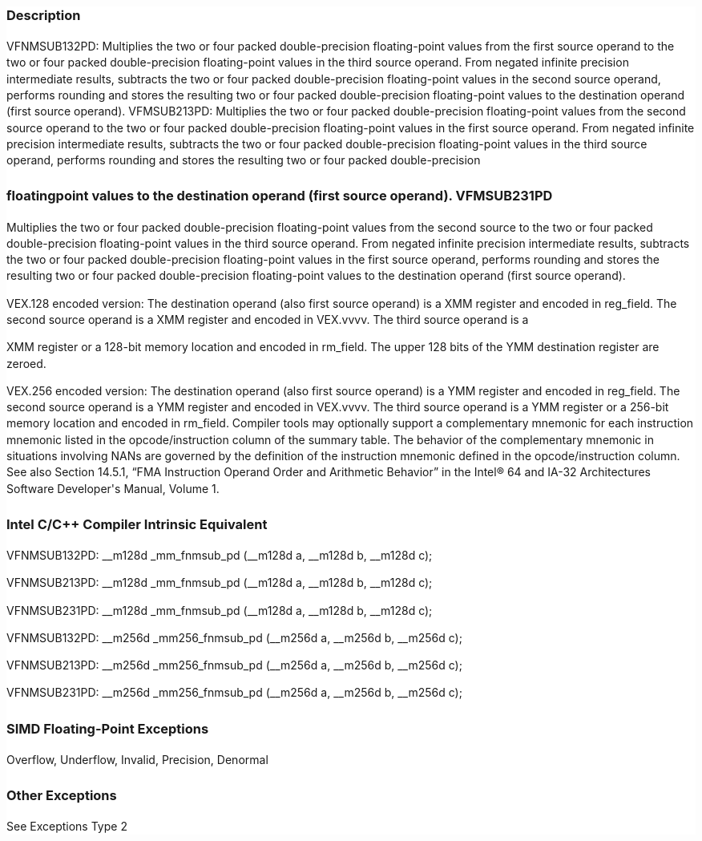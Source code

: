 ### Description
VFNMSUB132PD: Multiplies the two or four packed double-precision floating-point
values from the first source operand to the two or four packed double-precision
floating-point values in the third source operand. From negated infinite precision
intermediate results, subtracts the two or four packed double-precision floating-point
values in the second source operand, performs rounding and stores the resulting
two or four packed double-precision floating-point values to the destination
operand (first source operand). VFMSUB213PD: Multiplies the two or four packed
double-precision floating-point values from the second source operand to the
two or four packed double-precision floating-point values in the first source
operand. From negated infinite precision intermediate results, subtracts the
two or four packed double-precision floating-point values in the third source
operand, performs rounding and stores the resulting two or four packed double-precision
### floatingpoint values to the destination operand (first source operand). VFMSUB231PD
Multiplies the two or four packed double-precision floating-point values from
the second source to the two or four packed double-precision floating-point
values in the third source operand. From negated infinite precision intermediate
results, subtracts the two or four packed double-precision floating-point values
in the first source operand, performs rounding and stores the resulting two
or four packed double-precision floating-point values to the destination operand
(first source operand).

VEX.128 encoded version: The destination operand (also first source operand)
is a XMM register and encoded in reg_field. The second source operand is a XMM
register and encoded in VEX.vvvv. The third source operand is a

XMM register or a 128-bit memory location and encoded in rm_field. The upper
128 bits of the YMM destination register are zeroed.

VEX.256 encoded version: The destination operand (also first source operand)
is a YMM register and encoded in reg_field. The second source operand is a YMM
register and encoded in VEX.vvvv. The third source operand is a YMM register
or a 256-bit memory location and encoded in rm_field. Compiler tools may optionally
support a complementary mnemonic for each instruction mnemonic listed in the
opcode/instruction column of the summary table. The behavior of the complementary
mnemonic in situations involving NANs are governed by the definition of the
instruction mnemonic defined in the opcode/instruction column. See also Section
14.5.1, “FMA Instruction Operand Order and Arithmetic Behavior” in the Intel®
64 and IA-32 Architectures Software Developer's Manual, Volume 1.



### Intel C/C++ Compiler Intrinsic Equivalent
VFNMSUB132PD: __m128d _mm_fnmsub_pd (__m128d a, __m128d b, __m128d c);

VFNMSUB213PD: __m128d _mm_fnmsub_pd (__m128d a, __m128d b, __m128d c);

VFNMSUB231PD: __m128d _mm_fnmsub_pd (__m128d a, __m128d b, __m128d c);

VFNMSUB132PD: __m256d _mm256_fnmsub_pd (__m256d a, __m256d b, __m256d c);

VFNMSUB213PD: __m256d _mm256_fnmsub_pd (__m256d a, __m256d b, __m256d c);

VFNMSUB231PD: __m256d _mm256_fnmsub_pd (__m256d a, __m256d b, __m256d c);


### SIMD Floating-Point Exceptions
Overflow, Underflow, Invalid, Precision, Denormal


### Other Exceptions
See Exceptions Type 2
